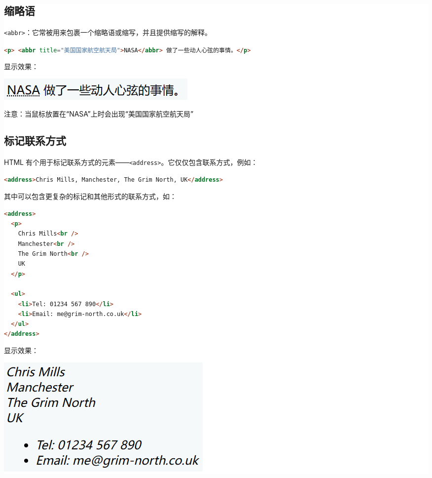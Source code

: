 

## 缩略语

`<abbr>`：它常被用来包裹一个缩略语或缩写，并且提供缩写的解释。

```html
<p> <abbr title="美国国家航空航天局">NASA</abbr> 做了一些动人心弦的事情。</p>
```

显示效果：

![image-20240413195711327](images/文本处理.assets/image-20240413195711327.png)

注意：当鼠标放置在“NASA”上时会出现“美国国家航空航天局”



## 标记联系方式

HTML 有个用于标记联系方式的元素——`<address>`。它仅仅包含联系方式，例如：

```html
<address>Chris Mills, Manchester, The Grim North, UK</address>
```



其中可以包含更复杂的标记和其他形式的联系方式，如：

```html
<address>
  <p>
    Chris Mills<br />
    Manchester<br />
    The Grim North<br />
    UK
  </p>

  <ul>
    <li>Tel: 01234 567 890</li>
    <li>Email: me@grim-north.co.uk</li>
  </ul>
</address>
```

显示效果：

![image-20240413195959675](images/文本处理.assets/image-20240413195959675.png)
